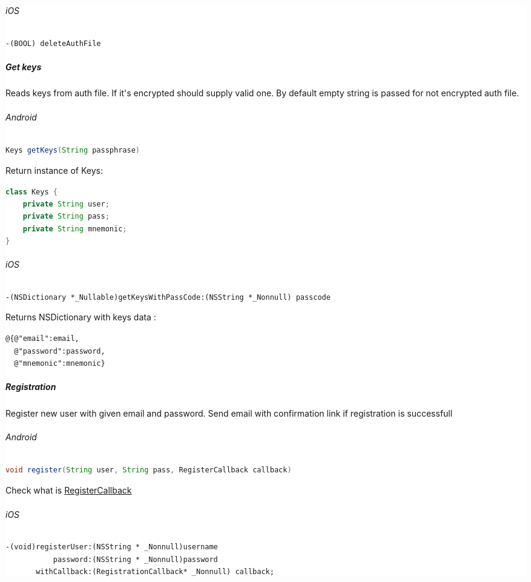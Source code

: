 ###### iOS

```objc
-(BOOL) deleteAuthFile
```

<a name="anchorAuthGetKeys"></a>
##### Get keys
Reads keys from auth file. If it's encrypted should supply valid one. By default empty string is passed for not encrypted auth file. 

###### Android 

```java
Keys getKeys(String passphrase)
```

Return instance of Keys: 

```java
class Keys {
    private String user;
    private String pass;
    private String mnemonic;
}
```

###### iOS

```objc
-(NSDictionary *_Nullable)getKeysWithPassCode:(NSString *_Nonnull) passcode
```

Returns NSDictionary with keys data :

````objc
@{@"email":email,
  @"password":password,
  @"mnemonic":mnemonic}
````

<a name="anchorAuthRegistration"></a>
##### Registration
Register new user with given email and password. Send email with confirmation link if registration is successfull

###### Android

```java
void register(String user, String pass, RegisterCallback callback)
```

Check what is [RegisterCallback](https://github.com/storj/java-libstorj/blob/master/src/main/java/io/storj/libstorj/RegisterCallback.java)

###### iOS

```objc
-(void)registerUser:(NSString * _Nonnull)username
           password:(NSString * _Nonnull)password
       withCallback:(RegistrationCallback* _Nonnull) callback;
```

